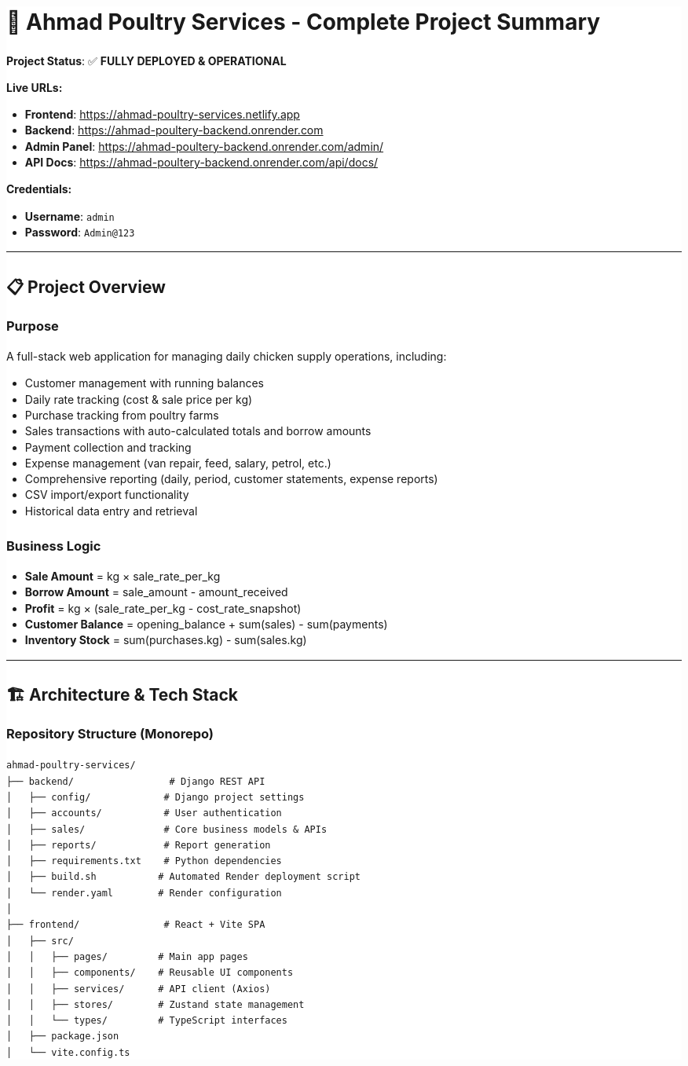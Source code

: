 # 🚀 Ahmad Poultry Services - Complete Project Summary

**Project Status**: ✅ **FULLY DEPLOYED & OPERATIONAL**

**Live URLs:**
- **Frontend**: https://ahmad-poultry-services.netlify.app
- **Backend**: https://ahmad-poultery-backend.onrender.com
- **Admin Panel**: https://ahmad-poultery-backend.onrender.com/admin/
- **API Docs**: https://ahmad-poultery-backend.onrender.com/api/docs/

**Credentials:**
- **Username**: `admin`
- **Password**: `Admin@123`

---

## 📋 Project Overview

### **Purpose**
A full-stack web application for managing daily chicken supply operations, including:
- Customer management with running balances
- Daily rate tracking (cost & sale price per kg)
- Purchase tracking from poultry farms
- Sales transactions with auto-calculated totals and borrow amounts
- Payment collection and tracking
- Expense management (van repair, feed, salary, petrol, etc.)
- Comprehensive reporting (daily, period, customer statements, expense reports)
- CSV import/export functionality
- Historical data entry and retrieval

### **Business Logic**
- **Sale Amount** = kg × sale_rate_per_kg
- **Borrow Amount** = sale_amount - amount_received
- **Profit** = kg × (sale_rate_per_kg - cost_rate_snapshot)
- **Customer Balance** = opening_balance + sum(sales) - sum(payments)
- **Inventory Stock** = sum(purchases.kg) - sum(sales.kg)

---

## 🏗️ Architecture & Tech Stack

### **Repository Structure** (Monorepo)
```
ahmad-poultry-services/
├── backend/                 # Django REST API
│   ├── config/             # Django project settings
│   ├── accounts/           # User authentication
│   ├── sales/              # Core business models & APIs
│   ├── reports/            # Report generation
│   ├── requirements.txt    # Python dependencies
│   ├── build.sh           # Automated Render deployment script
│   └── render.yaml        # Render configuration
│
├── frontend/               # React + Vite SPA
│   ├── src/
│   │   ├── pages/         # Main app pages
│   │   ├── components/    # Reusable UI components
│   │   ├── services/      # API client (Axios)
│   │   ├── stores/        # Zustand state management
│   │   └── types/         # TypeScript interfaces
│   ├── package.json
│   └── vite.config.ts
```